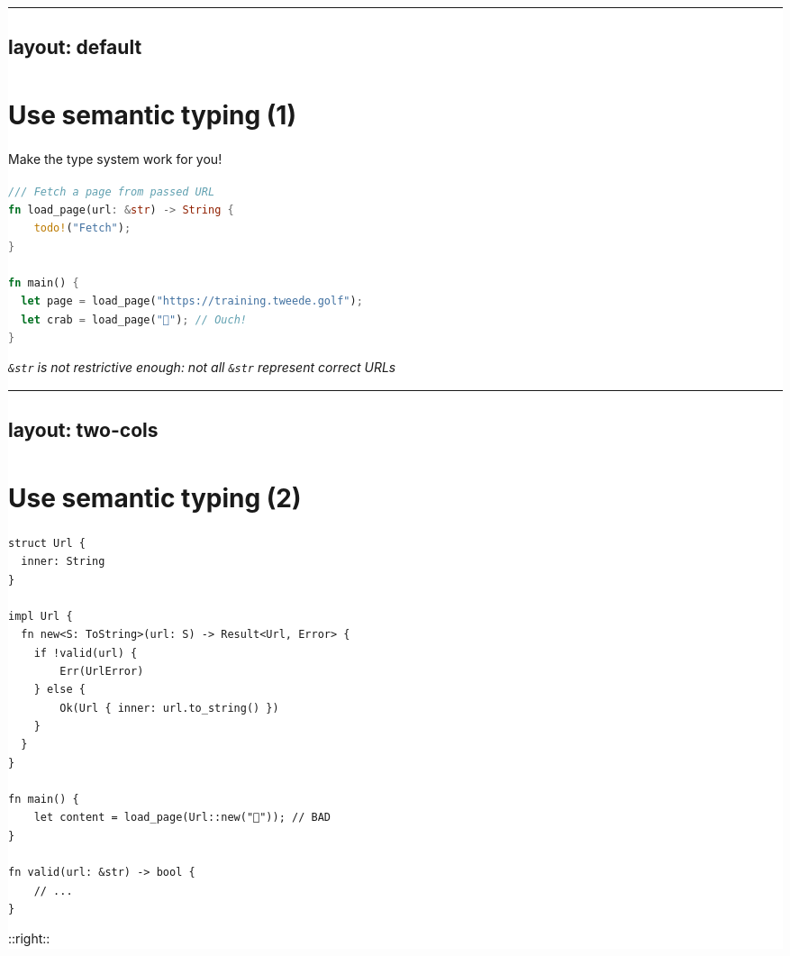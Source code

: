 


---
layout: default
---

# Use semantic typing (1)

Make the type system work for you!

```rust {all|1-2|7-8}
/// Fetch a page from passed URL
fn load_page(url: &str) -> String {
    todo!("Fetch");
}

fn main() {
  let page = load_page("https://training.tweede.golf");
  let crab = load_page("🦀"); // Ouch!
}
```

*`&str` is not restrictive enough: not all `&str` represent correct URLs*



---
layout: two-cols
---

# Use semantic typing (2)

```rust{all|1-3,14-16|5-12,22-24|18-20|all}
struct Url {
  inner: String
}

impl Url {
  fn new<S: ToString>(url: S) -> Result<Url, Error> {
    if !valid(url) {
        Err(UrlError)
    } else {
        Ok(Url { inner: url.to_string() })
    }
  }
}

fn main() {
    let content = load_page(Url::new("🦀")); // BAD
}

fn valid(url: &str) -> bool {
    // ...
}
```
::right::
